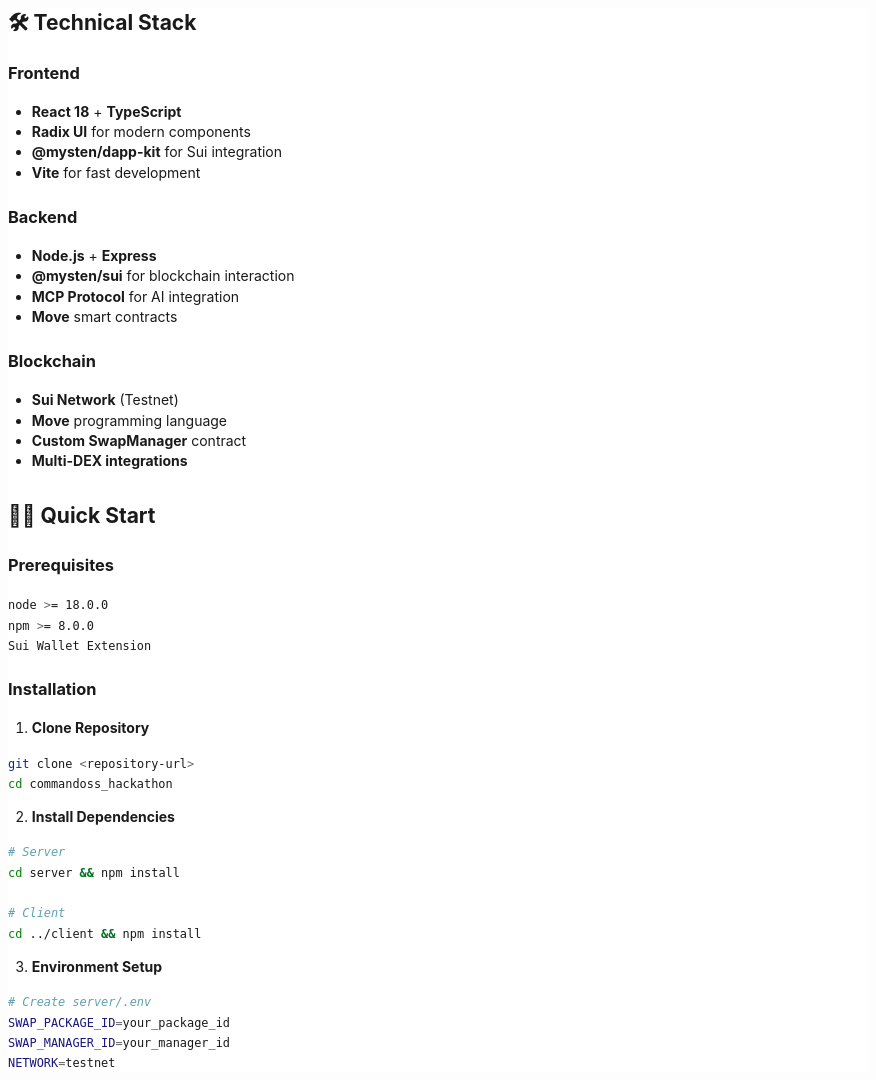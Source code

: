 ## 🛠️ Technical Stack

### Frontend
- **React 18** + **TypeScript**
- **Radix UI** for modern components
- **@mysten/dapp-kit** for Sui integration
- **Vite** for fast development

### Backend
- **Node.js** + **Express**
- **@mysten/sui** for blockchain interaction
- **MCP Protocol** for AI integration
- **Move** smart contracts

### Blockchain
- **Sui Network** (Testnet)
- **Move** programming language
- **Custom SwapManager** contract
- **Multi-DEX integrations**

## 🏃‍♂️ Quick Start

### Prerequisites
```bash
node >= 18.0.0
npm >= 8.0.0
Sui Wallet Extension
```

### Installation

1. **Clone Repository**
```bash
git clone <repository-url>
cd commandoss_hackathon
```

2. **Install Dependencies**
```bash
# Server
cd server && npm install

# Client  
cd ../client && npm install
```

3. **Environment Setup**
```bash
# Create server/.env
SWAP_PACKAGE_ID=your_package_id
SWAP_MANAGER_ID=your_manager_id
NETWORK=testnet
```
